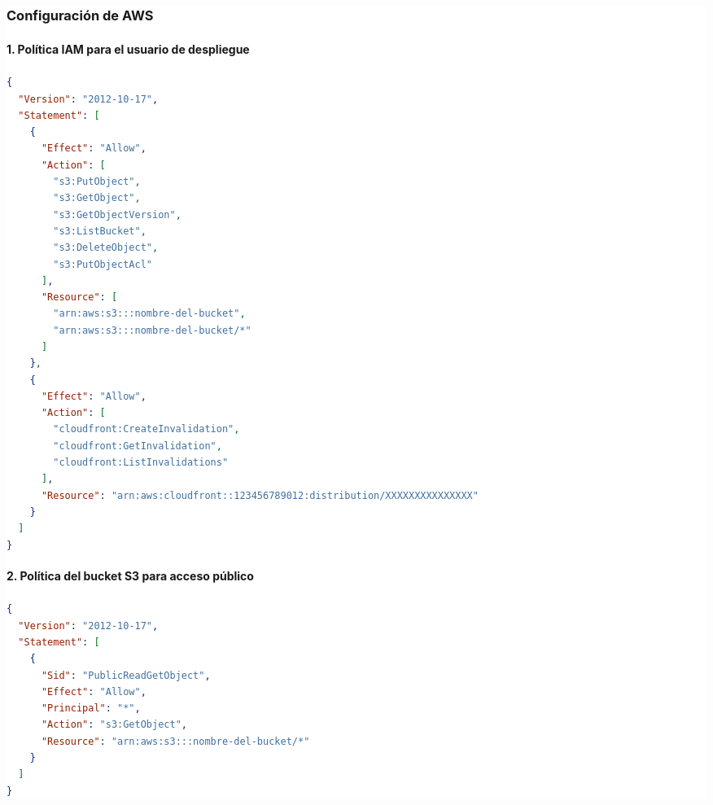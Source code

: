 ### Configuración de AWS

#### 1. Política IAM para el usuario de despliegue

```json
{
  "Version": "2012-10-17",
  "Statement": [
    {
      "Effect": "Allow",
      "Action": [
        "s3:PutObject",
        "s3:GetObject",
        "s3:GetObjectVersion",
        "s3:ListBucket",
        "s3:DeleteObject",
        "s3:PutObjectAcl"
      ],
      "Resource": [
        "arn:aws:s3:::nombre-del-bucket",
        "arn:aws:s3:::nombre-del-bucket/*"
      ]
    },
    {
      "Effect": "Allow",
      "Action": [
        "cloudfront:CreateInvalidation",
        "cloudfront:GetInvalidation",
        "cloudfront:ListInvalidations"
      ],
      "Resource": "arn:aws:cloudfront::123456789012:distribution/XXXXXXXXXXXXXXX"
    }
  ]
}
```

#### 2. Política del bucket S3 para acceso público

```json
{
  "Version": "2012-10-17",
  "Statement": [
    {
      "Sid": "PublicReadGetObject",
      "Effect": "Allow",
      "Principal": "*",
      "Action": "s3:GetObject",
      "Resource": "arn:aws:s3:::nombre-del-bucket/*"
    }
  ]
}
```
